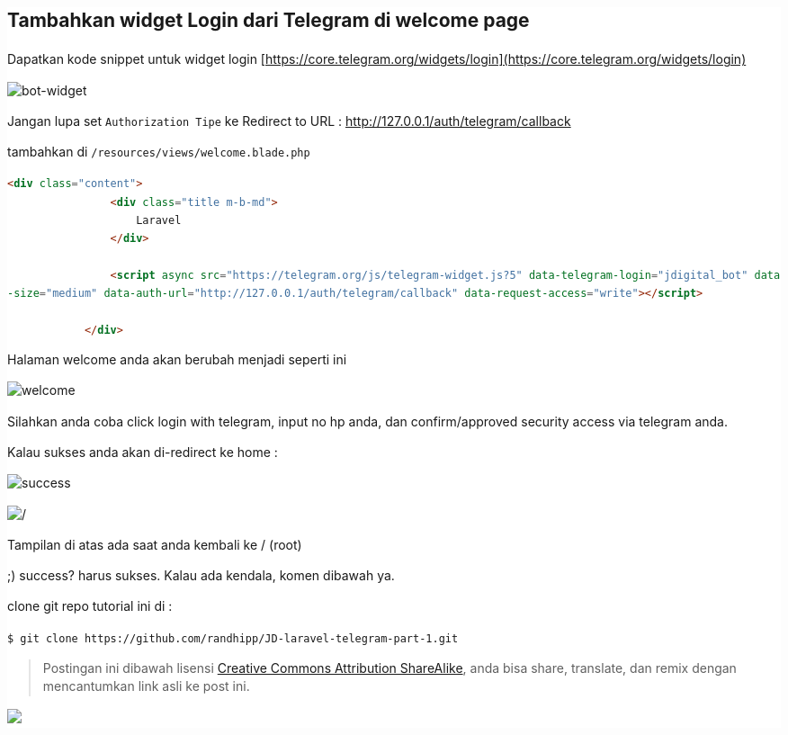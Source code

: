 ## Tambahkan widget Login dari Telegram di welcome page

Dapatkan kode snippet untuk widget login [https://core.telegram.org/widgets/login](https://core.telegram.org/widgets/login)

![bot-widget](/img/upload/bot_widget.png)

Jangan lupa set <code>Authorization Tipe</code> ke Redirect to URL : http://127.0.0.1/auth/telegram/callback

tambahkan di <code>/resources/views/welcome.blade.php</code>
```html
<div class="content">
                <div class="title m-b-md">
                    Laravel
                </div>

                <script async src="https://telegram.org/js/telegram-widget.js?5" data-telegram-login="jdigital_bot" data-size="medium" data-auth-url="http://127.0.0.1/auth/telegram/callback" data-request-access="write"></script>
                
            </div>
```

Halaman welcome anda akan berubah menjadi seperti ini

![welcome](/img/upload/Screenshot_2019-05-13-Laravel.png)

Silahkan anda coba click login with telegram, input no hp anda, dan confirm/approved security access via telegram anda.

Kalau sukses anda akan di-redirect ke home :

![success](/img/upload/redirect-home.png)

![/](/img/upload/root-view.png)

Tampilan di atas ada saat anda kembali ke / (root)

;) success? harus sukses. Kalau ada kendala, komen dibawah ya.

clone git repo tutorial ini di :
```
$ git clone https://github.com/randhipp/JD-laravel-telegram-part-1.git
```


>Postingan ini dibawah lisensi [Creative Commons Attribution ShareAlike](https://creativecommons.org/licenses/by-sa/3.0/us/deed.id "license"), anda bisa share, translate, dan remix dengan mencantumkan link asli ke post ini.

<img src="https://upload.wikimedia.org/wikipedia/commons/2/2f/CC_BY-SA_3.0.png" width="80">